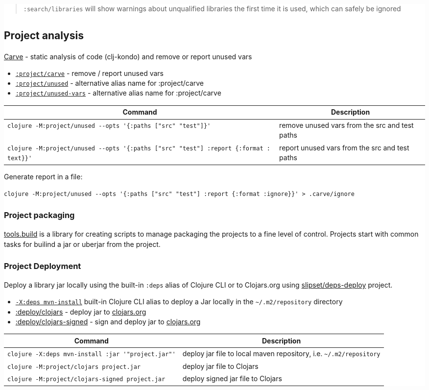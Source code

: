 > `:search/libraries` will show warnings about unqualified libraries the first time it is used, which can safely be ignored


## Project analysis

[Carve](https://github.com/borkdude/carve) - static analysis of code
(clj-kondo) and remove or report unused vars

* [`:project/carve`](https://github.com/borkdude/carve.git) - remove / report unused vars
* [`:project/unused`](https://github.com/borkdude/carve.git) - alternative alias name for :project/carve
* [`:project/unused-vars`](https://github.com/borkdude/carve.git) - alternative alias name for :project/carve

| Command                                                                              | Description                                    |
|--------------------------------------------------------------------------------------|------------------------------------------------|
| `clojure -M:project/unused --opts '{:paths ["src" "test"]}'`                         | remove unused vars from the src and test paths |
| `clojure -M:project/unused --opts '{:paths ["src" "test"] :report {:format :text}}'` | report unused vars from the src and test paths |

Generate report in a file:

```shell
clojure -M:project/unused --opts '{:paths ["src" "test"] :report {:format :ignore}}' > .carve/ignore
```

### Project packaging

[tools.build](https://practical.li/clojure/clojure-cli/projects/tools-build/) is a library for creating scripts to manage packaging the projects to a fine level of control.  Projects start with common tasks for builind a jar or uberjar from the project.


### Project Deployment

Deploy a library jar locally  using the built-in `:deps` alias of Clojure CLI or to Clojars.org using [slipset/deps-deploy](https://github.com/slipset/deps-deploy) project.

* [`-X:deps mvn-install`](https://clojure.org/reference/deps_and_cli#_local_maven_install) built-in Clojure CLI alias to deploy a Jar locally in the `~/.m2/repository` directory
* [:deploy/clojars](https://github.com/slipset/deps-deploy) - deploy jar to [clojars.org](https://clojars.org/)
* [:deploy/clojars-signed](https://github.com/slipset/deps-deploy) - sign and deploy jar to [clojars.org](https://clojars.org/)

| Command                                            | Description                                                        |
|----------------------------------------------------|--------------------------------------------------------------------|
| `clojure -X:deps mvn-install :jar '"project.jar"'` | deploy jar file to local maven repository, i.e. `~/.m2/repository` |
| `clojure -M:project/clojars project.jar`           | deploy jar file to Clojars                                         |
| `clojure -M:project/clojars-signed project.jar`    | deploy signed jar file to Clojars                                  |
